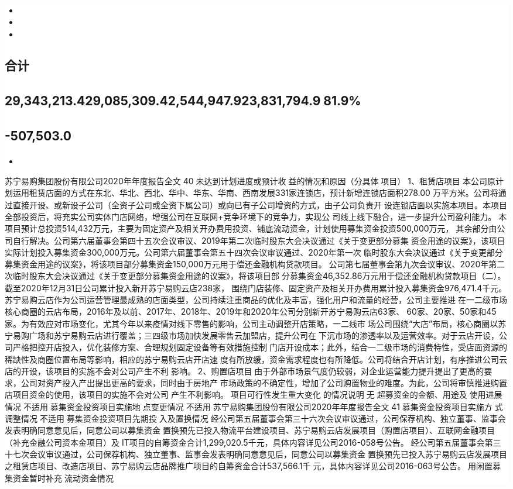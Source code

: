 -
-
-
合计
-
29,343,213.429,085,309.42,544,947.923,831,794.9
81.9%
-
-507,503.0
-
-
苏宁易购集团股份有限公司2020年年度报告全文
40
未达到计划进度或预计收
益的情况和原因（分具体
项目）
1、租赁店项目
本公司原计划运用租赁店面的方式在东北、华北、西北、华中、华东、华南、西南发展331家连锁店，预计新增连锁店面积278.00
万平方米。公司将通过直接开设、或新设子公司（全资子公司或全资下属公司）或向已有子公司增资的方式，由子公司负责开
设连锁店面以实施本项目。本项目全部投资后，将充实公司实体门店网络，增强公司在互联网+竞争环境下的竞争力，实现公
司线上线下融合，进一步提升公司盈利能力。
本项目预计总投资514,432万元，主要为固定资产及相关开办费用投资、铺底流动资金，计划使用募集资金投资500,000万元，
其余部分由公司自行解决。公司第六届董事会第四十五次会议审议、2019年第二次临时股东大会决议通过《关于变更部分募集
资金用途的议案》，该项目实际计划投入募集资金300,000万元。公司第六届董事会第五十四次会议审议通过、2020年第一次
临时股东大会决议通过《关于变更部分募集资金用途的议案》，将该项目部分募集资金150,000万元用于偿还金融机构贷款项目。
公司第七届董事会第九次会议审议、2020年第二次临时股东大会决议通过《关于变更部分募集资金用途的议案》，将该项目部
分募集资金46,352.86万元用于偿还金融机构贷款项目（二）。截至2020年12月31日公司累计投入新开苏宁易购云店238家，
围绕门店装修、固定资产及相关开办费用累计投入募集资金976,471.4千元。
苏宁易购云店作为公司运营管理最成熟的店面类型，公司持续注重商品的优化及丰富，强化用户和流量的经营，公司主要推进
在一二级市场核心商圈的云店布局，2016年及以前、2017年、2018年、2019年和2020年公司分别新开苏宁易购云店63家、
60家、20家、50家和45家。为有效应对市场变化，尤其今年以来疫情对线下零售的影响，公司主动调整开店策略，一二线市
场公司围绕“大店”布局，核心商圈以苏宁易购广场和苏宁易购云店进行覆盖；三四级市场加快发展零售云加盟店，提升公司在
下沉市场的渗透率以及运营效率。对于云店开设，公司严格把控开店投入，优化装修方案、合理规划固定设备等有效措施控制
门店开设成本；此外，结合一二级市场的消费特性，受店面资源的稀缺性及商圈位置布局等影响，相应的苏宁易购云店开店速
度有所放缓，资金需求程度也有所降低。公司将结合开店计划，有序推进公司云店的开设，该项目的实施不会对公司产生不利
影响。
2、购置店项目
由于外部市场景气度仍较弱，对企业运营能力提升提出了更高的要求，公司对资产投入产出提出更高的要求，同时由于房地产
市场政策的不确定性，增加了公司购置物业的难度。为此，公司将审慎推进购置店项目资金的使用，该项目的实施不会对公司
产生不利影响。
项目可行性发生重大变化
的情况说明
无
超募资金的金额、用途及
使用进展情况
不适用
募集资金投资项目实施地
点变更情况
不适用
苏宁易购集团股份有限公司2020年年度报告全文
41
募集资金投资项目实施方
式调整情况
不适用
募集资金投资项目先期投
入及置换情况
经公司第五届董事会第三十六次会议审议通过，公司保荐机构、独立董事、监事会发表明确同意意见后，同意公司以募集资金
置换预先已投入物流平台建设项目、苏宁易购云店发展项目（购置店项目）、互联网金融项目（补充金融公司资本金项目）及
IT项目的自筹资金合计1,299,020.5千元，具体内容详见公司2016-058号公告。
经公司第五届董事会第三十七次会议审议通过，公司保荐机构、独立董事、监事会发表明确同意意见后，同意公司以募集资金
置换预先已投入苏宁易购云店发展项目之租赁店项目、改造店项目、苏宁易购云店品牌推广项目的自筹资金合计537,566.1千
元，具体内容详见公司2016-063号公告。
用闲置募集资金暂时补充
流动资金情况